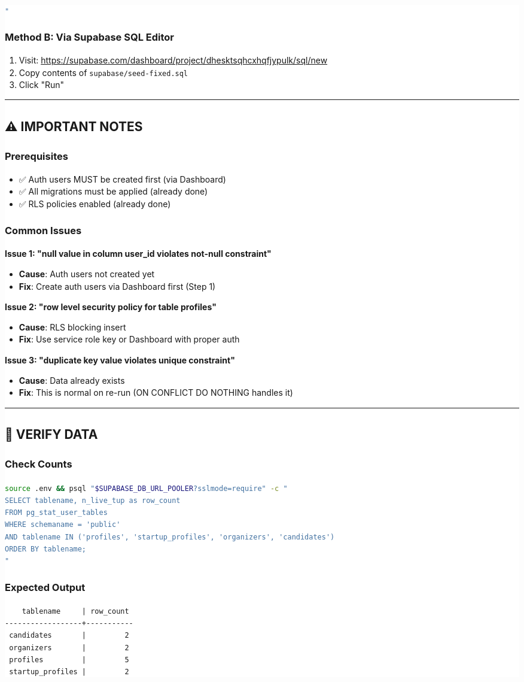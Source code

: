 ```bash
"
```

### Method B: Via Supabase SQL Editor
1. Visit: https://supabase.com/dashboard/project/dhesktsqhcxhqfjypulk/sql/new
2. Copy contents of `supabase/seed-fixed.sql`
3. Click "Run"

---

## ⚠️ IMPORTANT NOTES

### Prerequisites
- ✅ Auth users MUST be created first (via Dashboard)
- ✅ All migrations must be applied (already done)
- ✅ RLS policies enabled (already done)

### Common Issues

**Issue 1: "null value in column user_id violates not-null constraint"**
- **Cause**: Auth users not created yet
- **Fix**: Create auth users via Dashboard first (Step 1)

**Issue 2: "row level security policy for table profiles"**
- **Cause**: RLS blocking insert
- **Fix**: Use service role key or Dashboard with proper auth

**Issue 3: "duplicate key value violates unique constraint"**
- **Cause**: Data already exists
- **Fix**: This is normal on re-run (ON CONFLICT DO NOTHING handles it)

---

## 🧪 VERIFY DATA

### Check Counts
```bash
source .env && psql "$SUPABASE_DB_URL_POOLER?sslmode=require" -c "
SELECT tablename, n_live_tup as row_count
FROM pg_stat_user_tables
WHERE schemaname = 'public'
AND tablename IN ('profiles', 'startup_profiles', 'organizers', 'candidates')
ORDER BY tablename;
"
```

### Expected Output
```
    tablename     | row_count
------------------+-----------
 candidates       |         2
 organizers       |         2
 profiles         |         5
 startup_profiles |         2
```
